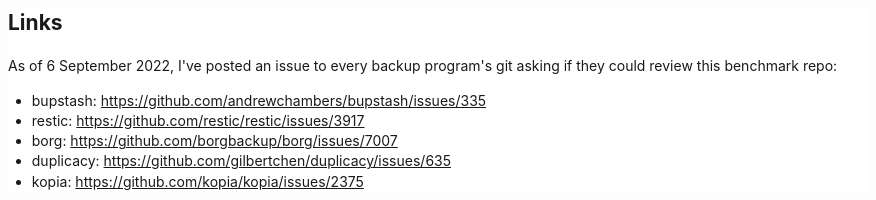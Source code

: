 ## Links

As of 6 September 2022, I've posted an issue to every backup program's git asking if they could review this benchmark repo:

- bupstash: https://github.com/andrewchambers/bupstash/issues/335
- restic: https://github.com/restic/restic/issues/3917
- borg: https://github.com/borgbackup/borg/issues/7007
- duplicacy: https://github.com/gilbertchen/duplicacy/issues/635
- kopia: https://github.com/kopia/kopia/issues/2375

